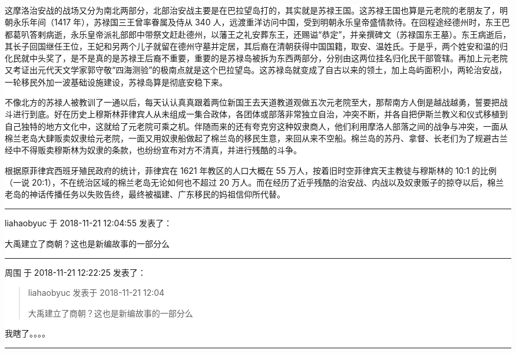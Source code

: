 这摩洛治安战的战场又分为南北两部分，北部治安战主要是在巴拉望岛打的，其实就是苏禄王国。这苏禄王国也算是元老院的老朋友了，明朝永乐年间（1417 年），苏禄国三王曾率眷属及侍从 340 人，远渡重洋访问中国，受到明朝永乐皇帝盛情款待。在回程途经德州时，东王巴都葛叭答剌病逝，永乐皇帝派礼部郎中带祭文赶赴德州，以藩王之礼安葬东王，还赐谥“恭定”，并亲撰碑文（苏禄国东王墓）。东王病逝后，其长子回国继任王位，王妃和另两个儿子就留在德州守墓并定居，其后裔在清朝获得中国国籍，取安、温姓氏。于是乎，两个姓安和温的归化民就中头奖了，是不是真的是苏禄王后裔不重要，重要的是苏禄岛被拆为东西两部分，分别由这两位挂名归化民干部管辖。再加上元老院又考证出元代天文学家郭守敬“四海测验”的极南点就是这个巴拉望岛。这苏禄岛就变成了自古以来的领土，加上岛屿面积小，两轮治安战，一轮移民外加一波基础设施建设，苏禄岛算是彻底安稳下来。

不像北方的苏禄人被教训了一通以后，每天认认真真跟着两位新国王去天道教道观做五次元老院至大，那帮南方人倒是越战越勇，誓要把战斗进行到底。好在历史上穆斯林菲律宾人从未组成一集合政体，各团体或部落非常独立自治，冲突不断，并各自把伊斯兰教义和仪式移植到自己独特的地方文化中，这就给了元老院可乘之机。伴随而来的还有夸克穷这种奴隶商人，他们利用摩洛人部落之间的战争与冲突，一面从棉兰老岛大肆贩卖奴隶给元老院，一面又用奴隶船做起了棉兰岛的移民生意，来回从来不空船。棉兰岛的苏丹、拿督、长老们为了规避古兰经中不得贩卖穆斯林为奴隶的条款，也纷纷宣布对方不清真，并进行残酷的斗争。

根据原菲律宾西班牙殖民政府的统计，菲律宾在 1621 年教区的人口大概在 55 万人，按着旧时空菲律宾天主教徒与穆斯林的 10:1 的比例（一说 20:1），不在统治区域的棉兰老岛无论如何也不超过 20 万人。而在经历了近乎残酷的治安战、内战以及奴隶贩子的掠夺以后，棉兰老岛的神话传播任务以失败告终，最终被福建、广东移民的妈祖信仰所代替。

---

liahaobyuc 于 2018-11-21 12:04:55 发表了：

大禹建立了商朝？这也是新编故事的一部分么

---

周围 于 2018-11-21 12:22:25 发表了：

> liahaobyuc 发表于 2018-11-21 12:04
>
> 大禹建立了商朝？这也是新编故事的一部分么

我瞎了。。。。

---
